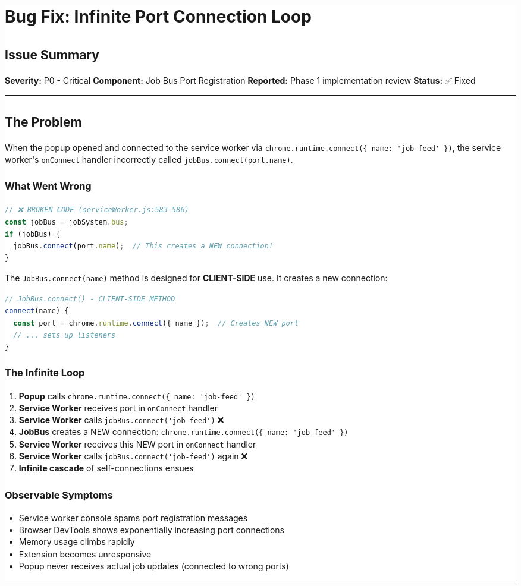 # Bug Fix: Infinite Port Connection Loop

## Issue Summary

**Severity:** P0 - Critical
**Component:** Job Bus Port Registration
**Reported:** Phase 1 implementation review
**Status:** ✅ Fixed

---

## The Problem

When the popup opened and connected to the service worker via `chrome.runtime.connect({ name: 'job-feed' })`, the service worker's `onConnect` handler incorrectly called `jobBus.connect(port.name)`.

### What Went Wrong

```javascript
// ❌ BROKEN CODE (serviceWorker.js:583-586)
const jobBus = jobSystem.bus;
if (jobBus) {
  jobBus.connect(port.name);  // This creates a NEW connection!
}
```

The `JobBus.connect(name)` method is designed for **CLIENT-SIDE** use. It creates a new connection:

```javascript
// JobBus.connect() - CLIENT-SIDE METHOD
connect(name) {
  const port = chrome.runtime.connect({ name });  // Creates NEW port
  // ... sets up listeners
}
```

### The Infinite Loop

1. **Popup** calls `chrome.runtime.connect({ name: 'job-feed' })`
2. **Service Worker** receives port in `onConnect` handler
3. **Service Worker** calls `jobBus.connect('job-feed')` ❌
4. **JobBus** creates a NEW connection: `chrome.runtime.connect({ name: 'job-feed' })`
5. **Service Worker** receives this NEW port in `onConnect` handler
6. **Service Worker** calls `jobBus.connect('job-feed')` again ❌
7. **Infinite cascade** of self-connections ensues

### Observable Symptoms

- Service worker console spams port registration messages
- Browser DevTools shows exponentially increasing port connections
- Memory usage climbs rapidly
- Extension becomes unresponsive
- Popup never receives actual job updates (connected to wrong ports)

---